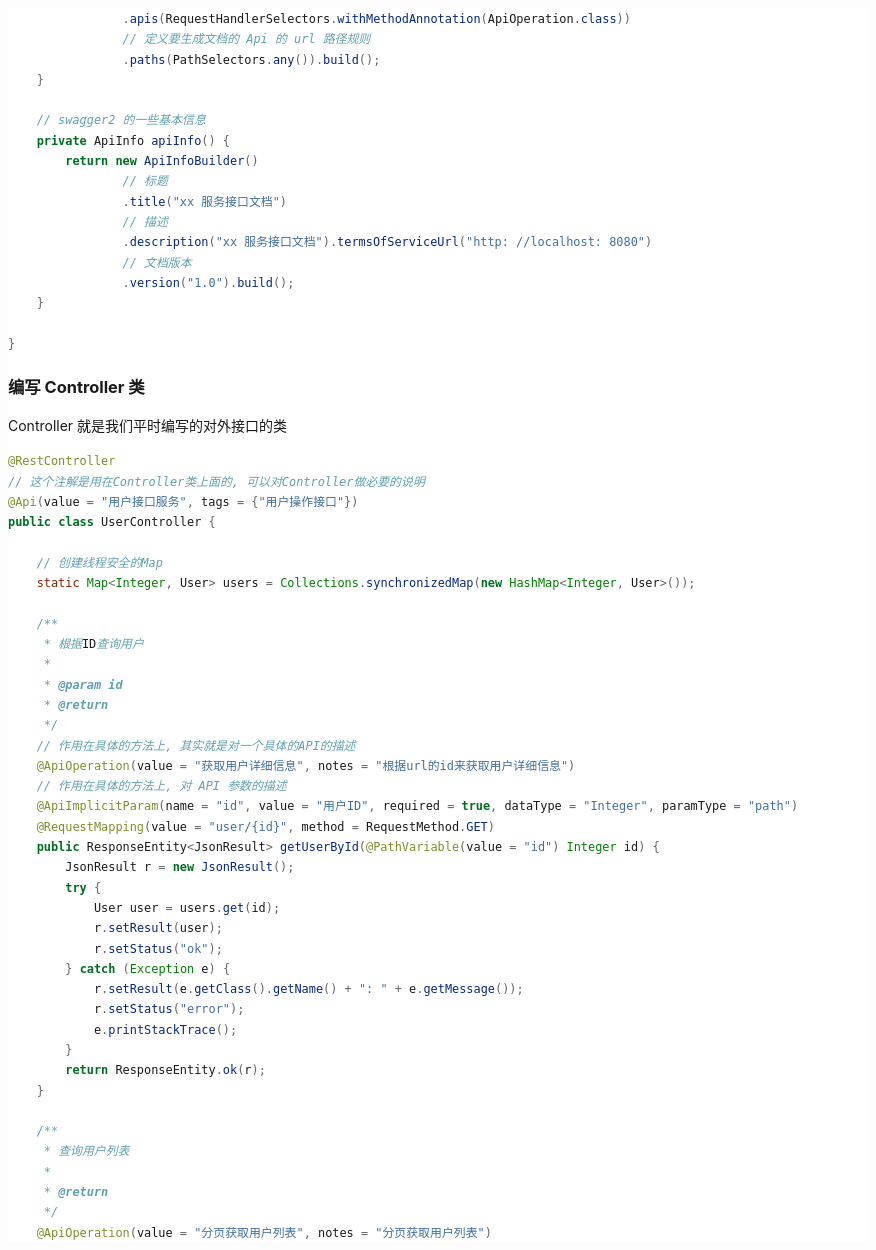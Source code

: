 ```java
                .apis(RequestHandlerSelectors.withMethodAnnotation(ApiOperation.class))
                // 定义要生成文档的 Api 的 url 路径规则
                .paths(PathSelectors.any()).build();
    }

    // swagger2 的一些基本信息
    private ApiInfo apiInfo() {
        return new ApiInfoBuilder()
                // 标题
                .title("xx 服务接口文档")
                // 描述
                .description("xx 服务接口文档").termsOfServiceUrl("http: //localhost: 8080")
                // 文档版本
                .version("1.0").build();
    }

}
```

### 编写 Controller 类

Controller 就是我们平时编写的对外接口的类

```java
@RestController
// 这个注解是用在Controller类上面的, 可以对Controller做必要的说明
@Api(value = "用户接口服务", tags = {"用户操作接口"})
public class UserController {

    // 创建线程安全的Map
    static Map<Integer, User> users = Collections.synchronizedMap(new HashMap<Integer, User>());

    /**
     * 根据ID查询用户
     *
     * @param id
     * @return
     */
    // 作用在具体的方法上, 其实就是对一个具体的API的描述
    @ApiOperation(value = "获取用户详细信息", notes = "根据url的id来获取用户详细信息")
    // 作用在具体的方法上, 对 API 参数的描述
    @ApiImplicitParam(name = "id", value = "用户ID", required = true, dataType = "Integer", paramType = "path")
    @RequestMapping(value = "user/{id}", method = RequestMethod.GET)
    public ResponseEntity<JsonResult> getUserById(@PathVariable(value = "id") Integer id) {
        JsonResult r = new JsonResult();
        try {
            User user = users.get(id);
            r.setResult(user);
            r.setStatus("ok");
        } catch (Exception e) {
            r.setResult(e.getClass().getName() + ": " + e.getMessage());
            r.setStatus("error");
            e.printStackTrace();
        }
        return ResponseEntity.ok(r);
    }

    /**
     * 查询用户列表
     *
     * @return
     */
    @ApiOperation(value = "分页获取用户列表", notes = "分页获取用户列表")
```